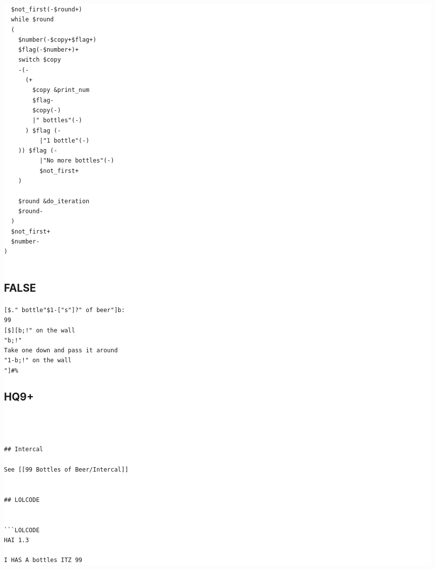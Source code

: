 ```ebf
  $not_first(-$round+)
  while $round
  (
    $number(-$copy+$flag+)
    $flag(-$number+)+
    switch $copy
    -(-
      (+
        $copy &print_num
        $flag-
        $copy(-)
        |" bottles"(-)
      ) $flag (-
          |"1 bottle"(-)
    )) $flag (-
          |"No more bottles"(-)
          $not_first+
    )

    $round &do_iteration
    $round-
  )
  $not_first+
  $number-
)


```



## FALSE


```false
[$." bottle"$1-["s"]?" of beer"]b:
99
[$][b;!" on the wall
"b;!"
Take one down and pass it around
"1-b;!" on the wall
"]#%
```




## HQ9+


```hq9plus>9</lang



## Intercal

See [[99 Bottles of Beer/Intercal]]


## LOLCODE


```LOLCODE
HAI 1.3

I HAS A bottles ITZ 99
```
